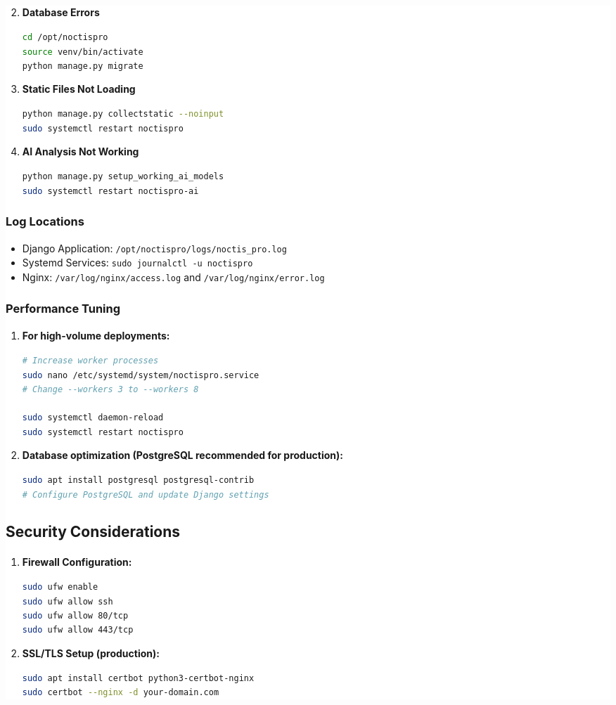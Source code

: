 2. **Database Errors**
   ```bash
   cd /opt/noctispro
   source venv/bin/activate
   python manage.py migrate
   ```

3. **Static Files Not Loading**
   ```bash
   python manage.py collectstatic --noinput
   sudo systemctl restart noctispro
   ```

4. **AI Analysis Not Working**
   ```bash
   python manage.py setup_working_ai_models
   sudo systemctl restart noctispro-ai
   ```

### Log Locations

- Django Application: `/opt/noctispro/logs/noctis_pro.log`
- Systemd Services: `sudo journalctl -u noctispro`
- Nginx: `/var/log/nginx/access.log` and `/var/log/nginx/error.log`

### Performance Tuning

1. **For high-volume deployments:**
   ```bash
   # Increase worker processes
   sudo nano /etc/systemd/system/noctispro.service
   # Change --workers 3 to --workers 8
   
   sudo systemctl daemon-reload
   sudo systemctl restart noctispro
   ```

2. **Database optimization (PostgreSQL recommended for production):**
   ```bash
   sudo apt install postgresql postgresql-contrib
   # Configure PostgreSQL and update Django settings
   ```

## Security Considerations

1. **Firewall Configuration:**
   ```bash
   sudo ufw enable
   sudo ufw allow ssh
   sudo ufw allow 80/tcp
   sudo ufw allow 443/tcp
   ```

2. **SSL/TLS Setup (production):**
   ```bash
   sudo apt install certbot python3-certbot-nginx
   sudo certbot --nginx -d your-domain.com
   ```
